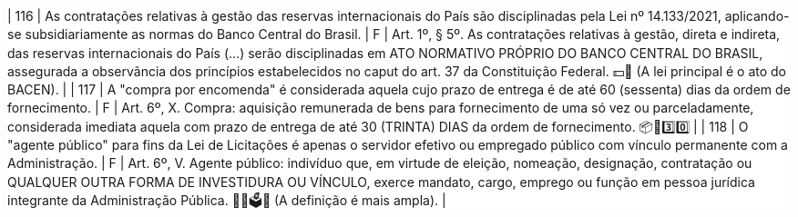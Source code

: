| 116 | As contratações relativas à gestão das reservas internacionais do País são disciplinadas pela Lei nº 14.133/2021, aplicando-se subsidiariamente as normas do Banco Central do Brasil.                                                                                                            | F        | Art. 1º, § 5º. As contratações relativas à gestão, direta e indireta, das reservas internacionais do País (...) serão disciplinadas em ATO NORMATIVO PRÓPRIO DO BANCO CENTRAL DO BRASIL, assegurada a observância dos princípios estabelecidos no caput do art. 37 da Constituição Federal. 💵🏦 (A lei principal é o ato do BACEN).                                                                                                                                                                                                                                                                                                                                                                                                                                                                                                                                                                                                                                                                                                                                                                                                                                                                                                                                                                                                                                                         |
| 117 | A "compra por encomenda" é considerada aquela cujo prazo de entrega é de até 60 (sessenta) dias da ordem de fornecimento.                                                                                                                                                                        | F        | Art. 6º, X. Compra: aquisição remunerada de bens para fornecimento de uma só vez ou parceladamente, considerada imediata aquela com prazo de entrega de até 30 (TRINTA) DIAS da ordem de fornecimento. 📦📅3️⃣0️⃣                                                                                                                                                                                                                                                                                                                                                                                                                                                                                                                                                                                                                                                                                                                                                                                                                                                                                                                                                                                                                                                                                                                                                                            |
| 118 | O "agente público" para fins da Lei de Licitações é apenas o servidor efetivo ou empregado público com vínculo permanente com a Administração.                                                                                                                                                   | F        | Art. 6º, V. Agente público: indivíduo que, em virtude de eleição, nomeação, designação, contratação ou QUALQUER OUTRA FORMA DE INVESTIDURA OU VÍNCULO, exerce mandato, cargo, emprego ou função em pessoa jurídica integrante da Administração Pública. 🧑‍💼🗳️📜 (A definição é mais ampla).                                                                                                                                                                                                                                                                                                                                                                                                                                                                                                                                                                                                                                                                                                                                                                                                                                                                                                                                                                                                                                                                                               |